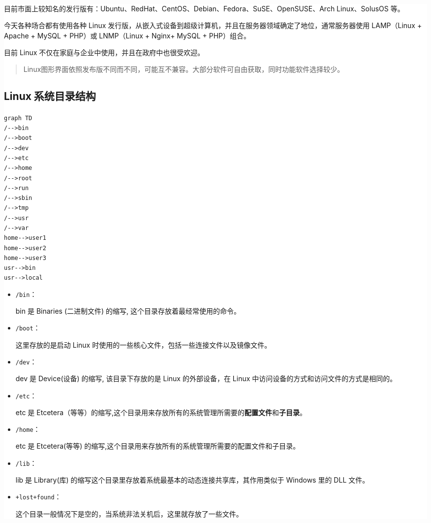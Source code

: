 目前市面上较知名的发行版有：Ubuntu、RedHat、CentOS、Debian、Fedora、SuSE、OpenSUSE、Arch Linux、SolusOS 等。

今天各种场合都有使用各种 Linux 发行版，从嵌入式设备到超级计算机，并且在服务器领域确定了地位，通常服务器使用 LAMP（Linux + Apache + MySQL + PHP）或 LNMP（Linux + Nginx+ MySQL + PHP）组合。

目前 Linux 不仅在家庭与企业中使用，并且在政府中也很受欢迎。

> Linux图形界面依照发布版不同而不同，可能互不兼容。大部分软件可自由获取，同时功能软件选择较少。

## Linux 系统目录结构

```mermaid
graph TD
/-->bin
/-->boot
/-->dev
/-->etc
/-->home
/-->root
/-->run
/-->sbin
/-->tmp
/-->usr
/-->var
home-->user1
home-->user2
home-->user3
usr-->bin
usr-->local
```

- `/bin`：

  bin 是 Binaries (二进制文件) 的缩写, 这个目录存放着最经常使用的命令。

- `/boot`：

  这里存放的是启动 Linux 时使用的一些核心文件，包括一些连接文件以及镜像文件。

- `/dev`：

  dev 是 Device(设备) 的缩写, 该目录下存放的是 Linux 的外部设备，在 Linux 中访问设备的方式和访问文件的方式是相同的。
  
- `/etc`：

  etc 是 Etcetera（等等）的缩写,这个目录用来存放所有的系统管理所需要的**配置文件**和**子目录**。

- `/home`：

  etc 是 Etcetera(等等) 的缩写,这个目录用来存放所有的系统管理所需要的配置文件和子目录。

- `/lib`：

  lib 是 Library(库) 的缩写这个目录里存放着系统最基本的动态连接共享库，其作用类似于 Windows 里的 DLL 文件。

- `+lost+found`：

  这个目录一般情况下是空的，当系统非法关机后，这里就存放了一些文件。
